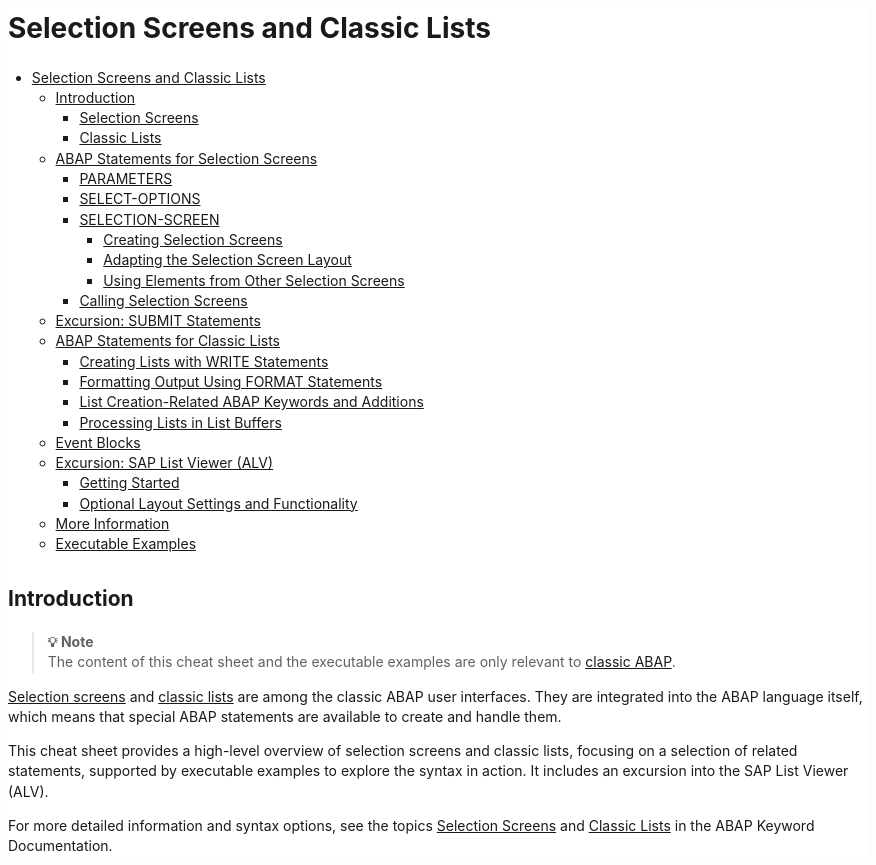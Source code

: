 <a name="top"></a>

# Selection Screens and Classic Lists

- [Selection Screens and Classic Lists](#selection-screens-and-classic-lists)
  - [Introduction](#introduction)
    - [Selection Screens](#selection-screens)
    - [Classic Lists](#classic-lists)
  - [ABAP Statements for Selection Screens](#abap-statements-for-selection-screens)
    - [PARAMETERS](#parameters)
    - [SELECT-OPTIONS](#select-options)
    - [SELECTION-SCREEN](#selection-screen)
      - [Creating Selection Screens](#creating-selection-screens)
      - [Adapting the Selection Screen Layout](#adapting-the-selection-screen-layout)
      - [Using Elements from Other Selection Screens](#using-elements-from-other-selection-screens)
    - [Calling Selection Screens](#calling-selection-screens)
  - [Excursion: SUBMIT Statements](#excursion-submit-statements)
  - [ABAP Statements for Classic Lists](#abap-statements-for-classic-lists)
    - [Creating Lists with WRITE Statements](#creating-lists-with-write-statements)
    - [Formatting Output Using FORMAT Statements](#formatting-output-using-format-statements)
    - [List Creation-Related ABAP Keywords and Additions](#list-creation-related-abap-keywords-and-additions)
    - [Processing Lists in List Buffers](#processing-lists-in-list-buffers)
  - [Event Blocks](#event-blocks)
  - [Excursion: SAP List Viewer (ALV)](#excursion-sap-list-viewer-alv)
    - [Getting Started](#getting-started)
    - [Optional Layout Settings and Functionality](#optional-layout-settings-and-functionality)
  - [More Information](#more-information)
  - [Executable Examples](#executable-examples)


## Introduction

> **💡 Note**<br>
>  The content of this cheat sheet and the executable examples are only relevant to [classic ABAP](https://help.sap.com/doc/abapdocu_latest_index_htm/latest/en-US/index.htm?file=abenclassic_abap_glosry.htm).

[Selection screens](https://help.sap.com/doc/abapdocu_latest_index_htm/latest/en-US/index.htm?file=abenselection_screen_glosry.htm) and [classic lists](https://help.sap.com/doc/abapdocu_latest_index_htm/latest/en-US/index.htm?file=abenclassic_list_glosry.htm) are among the classic ABAP user interfaces. They are integrated into the ABAP language itself, which means that special ABAP statements are available to create and handle them.

This cheat sheet provides a high-level overview of selection screens and classic lists, focusing on a selection of related statements, supported by executable examples to explore the syntax in action. It includes an excursion into the SAP List Viewer (ALV).

For more detailed information and syntax options, see the topics [Selection Screens](https://help.sap.com/doc/abapdocu_latest_index_htm/latest/en-US/index.htm?file=abenselection_screen.htm) and [Classic Lists](https://help.sap.com/doc/abapdocu_latest_index_htm/latest/en-US/index.htm?file=abenabap_dynpro_list.htm) in the ABAP Keyword Documentation.
